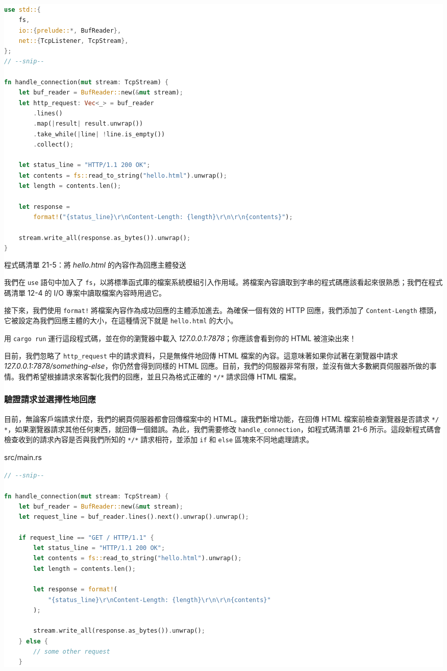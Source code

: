 ```rust
use std::{
    fs,
    io::{prelude::*, BufReader},
    net::{TcpListener, TcpStream},
};
// --snip--

fn handle_connection(mut stream: TcpStream) {
    let buf_reader = BufReader::new(&mut stream);
    let http_request: Vec<_> = buf_reader
        .lines()
        .map(|result| result.unwrap())
        .take_while(|line| !line.is_empty())
        .collect();

    let status_line = "HTTP/1.1 200 OK";
    let contents = fs::read_to_string("hello.html").unwrap();
    let length = contents.len();

    let response =
        format!("{status_line}\r\nContent-Length: {length}\r\n\r\n{contents}");

    stream.write_all(response.as_bytes()).unwrap();
}
```

程式碼清單 21-5：將 _hello.html_ 的內容作為回應主體發送

我們在 `use` 語句中加入了 `fs`，以將標準函式庫的檔案系統模組引入作用域。將檔案內容讀取到字串的程式碼應該看起來很熟悉；我們在程式碼清單 12-4 的 I/O 專案中讀取檔案內容時用過它。

接下來，我們使用 `format!` 將檔案內容作為成功回應的主體添加進去。為確保一個有效的 HTTP 回應，我們添加了 `Content-Length` 標頭，它被設定為我們回應主體的大小，在這種情況下就是 `hello.html` 的大小。

用 `cargo run` 運行這段程式碼，並在你的瀏覽器中載入 _127.0.0.1:7878_；你應該會看到你的 HTML 被渲染出來！

目前，我們忽略了 `http_request` 中的請求資料，只是無條件地回傳 HTML 檔案的內容。這意味著如果你試著在瀏覽器中請求 _127.0.0.1:7878/something-else_，你仍然會得到同樣的 HTML 回應。目前，我們的伺服器非常有限，並沒有做大多數網頁伺服器所做的事情。我們希望根據請求來客製化我們的回應，並且只為格式正確的 `*/*` 請求回傳 HTML 檔案。

### 驗證請求並選擇性地回應

目前，無論客戶端請求什麼，我們的網頁伺服器都會回傳檔案中的 HTML。讓我們新增功能，在回傳 HTML 檔案前檢查瀏覽器是否請求 `*/*`，如果瀏覽器請求其他任何東西，就回傳一個錯誤。為此，我們需要修改 `handle_connection`，如程式碼清單 21-6 所示。這段新程式碼會檢查收到的請求內容是否與我們所知的 `*/*` 請求相符，並添加 `if` 和 `else` 區塊來不同地處理請求。

src/main.rs

```rust
// --snip--

fn handle_connection(mut stream: TcpStream) {
    let buf_reader = BufReader::new(&mut stream);
    let request_line = buf_reader.lines().next().unwrap().unwrap();

    if request_line == "GET / HTTP/1.1" {
        let status_line = "HTTP/1.1 200 OK";
        let contents = fs::read_to_string("hello.html").unwrap();
        let length = contents.len();

        let response = format!(
            "{status_line}\r\nContent-Length: {length}\r\n\r\n{contents}"
        );

        stream.write_all(response.as_bytes()).unwrap();
    } else {
        // some other request
    }
```